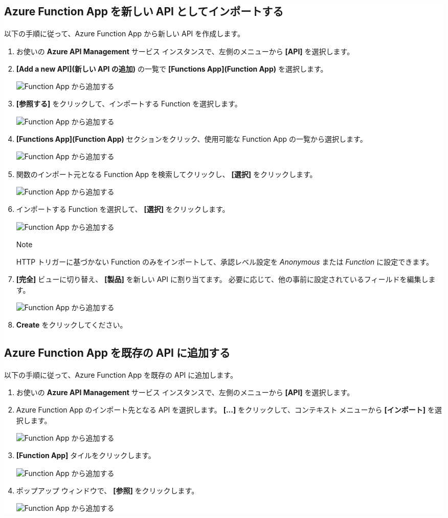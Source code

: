 ## <a name="add-new-api-from-azure-function-app"></a>Azure Function App を新しい API としてインポートする

以下の手順に従って、Azure Function App から新しい API を作成します。

1. お使いの **Azure API Management** サービス インスタンスで、左側のメニューから **[API]** を選択します。

2. **[Add a new API]\(新しい API の追加\)** の一覧で **[Functions App]\(Function App\)** を選択します。

    ![Function App から追加する](./media/import-function-app-as-api/add-01.png)

3. **[参照する]** をクリックして、インポートする Function を選択します。

    ![Function App から追加する](./media/import-function-app-as-api/add-02.png)

4. **[Functions App]\(Function App\)** セクションをクリック、使用可能な Function App の一覧から選択します。

    ![Function App から追加する](./media/import-function-app-as-api/add-03.png)

5. 関数のインポート元となる Function App を検索してクリックし、 **[選択]** をクリックします。

    ![Function App から追加する](./media/import-function-app-as-api/add-04.png)

6. インポートする Function を選択して、 **[選択]** をクリックします。

    ![Function App から追加する](./media/import-function-app-as-api/add-05.png)

    > [!NOTE]
    > HTTP トリガーに基づかない Function のみをインポートして、承認レベル設定を *Anonymous* または *Function* に設定できます。

7. **[完全]** ビューに切り替え、 **[製品]** を新しい API に割り当てます。 必要に応じて、他の事前に設定されているフィールドを編集します。

    ![Function App から追加する](./media/import-function-app-as-api/add-06.png)

8. **Create** をクリックしてください。

## <a name="append-azure-function-app-to-api"></a> Azure Function App を既存の API に追加する

以下の手順に従って、Azure Function App を既存の API に追加します。

1. お使いの **Azure API Management** サービス インスタンスで、左側のメニューから **[API]** を選択します。

2. Azure Function App のインポート先となる API を選択します。 **[...]** をクリックして、コンテキスト メニューから **[インポート]** を選択します。

    ![Function App から追加する](./media/import-function-app-as-api/append-01.png)

3. **[Function App]** タイルをクリックします。

    ![Function App から追加する](./media/import-function-app-as-api/append-02.png)

4. ポップアップ ウィンドウで、 **[参照]** をクリックします。

    ![Function App から追加する](./media/import-function-app-as-api/append-03.png)
